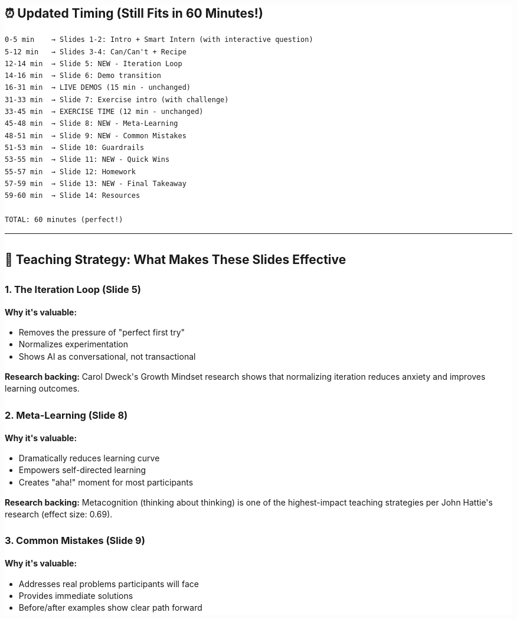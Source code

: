 
## **⏰ Updated Timing (Still Fits in 60 Minutes!)**

```
0-5 min    → Slides 1-2: Intro + Smart Intern (with interactive question)
5-12 min   → Slides 3-4: Can/Can't + Recipe
12-14 min  → Slide 5: NEW - Iteration Loop
14-16 min  → Slide 6: Demo transition
16-31 min  → LIVE DEMOS (15 min - unchanged)
31-33 min  → Slide 7: Exercise intro (with challenge)
33-45 min  → EXERCISE TIME (12 min - unchanged)
45-48 min  → Slide 8: NEW - Meta-Learning
48-51 min  → Slide 9: NEW - Common Mistakes
51-53 min  → Slide 10: Guardrails
53-55 min  → Slide 11: NEW - Quick Wins
55-57 min  → Slide 12: Homework
57-59 min  → Slide 13: NEW - Final Takeaway
59-60 min  → Slide 14: Resources

TOTAL: 60 minutes (perfect!)
```

---

## **🎯 Teaching Strategy: What Makes These Slides Effective**

### **1. The Iteration Loop (Slide 5)**
**Why it's valuable:**
- Removes the pressure of "perfect first try"
- Normalizes experimentation
- Shows AI as conversational, not transactional

**Research backing:** Carol Dweck's Growth Mindset research shows that normalizing iteration reduces anxiety and improves learning outcomes.

### **2. Meta-Learning (Slide 8)**
**Why it's valuable:**
- Dramatically reduces learning curve
- Empowers self-directed learning
- Creates "aha!" moment for most participants

**Research backing:** Metacognition (thinking about thinking) is one of the highest-impact teaching strategies per John Hattie's research (effect size: 0.69).

### **3. Common Mistakes (Slide 9)**
**Why it's valuable:**
- Addresses real problems participants will face
- Provides immediate solutions
- Before/after examples show clear path forward
